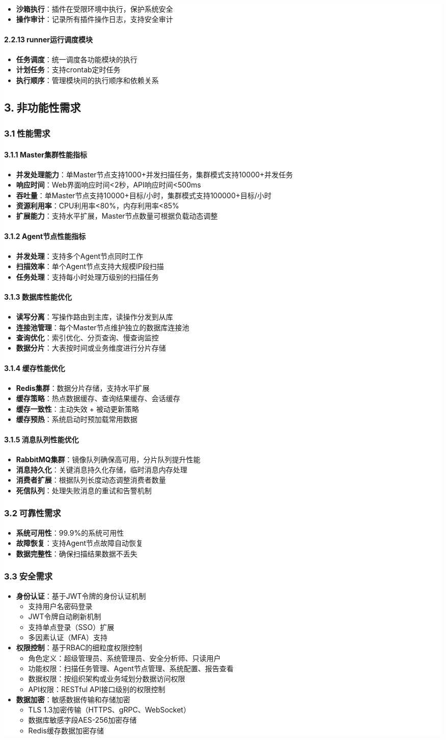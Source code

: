   - **沙箱执行**：插件在受限环境中执行，保护系统安全
  - **操作审计**：记录所有插件操作日志，支持安全审计

#### 2.2.13 runner运行调度模块
- **任务调度**：统一调度各功能模块的执行
- **计划任务**：支持crontab定时任务
- **执行顺序**：管理模块间的执行顺序和依赖关系

## 3. 非功能性需求

### 3.1 性能需求

#### 3.1.1 Master集群性能指标
- **并发处理能力**：单Master节点支持1000+并发扫描任务，集群模式支持10000+并发任务
- **响应时间**：Web界面响应时间<2秒，API响应时间<500ms
- **吞吐量**：单Master节点支持10000+目标/小时，集群模式支持100000+目标/小时
- **资源利用率**：CPU利用率<80%，内存利用率<85%
- **扩展能力**：支持水平扩展，Master节点数量可根据负载动态调整

#### 3.1.2 Agent节点性能指标
- **并发处理**：支持多个Agent节点同时工作
- **扫描效率**：单个Agent节点支持大规模IP段扫描
- **任务处理**：支持每小时处理万级别的扫描任务

#### 3.1.3 数据库性能优化
- **读写分离**：写操作路由到主库，读操作分发到从库
- **连接池管理**：每个Master节点维护独立的数据库连接池
- **查询优化**：索引优化、分页查询、慢查询监控
- **数据分片**：大表按时间或业务维度进行分片存储

#### 3.1.4 缓存性能优化
- **Redis集群**：数据分片存储，支持水平扩展
- **缓存策略**：热点数据缓存、查询结果缓存、会话缓存
- **缓存一致性**：主动失效 + 被动更新策略
- **缓存预热**：系统启动时预加载常用数据

#### 3.1.5 消息队列性能优化
- **RabbitMQ集群**：镜像队列确保高可用，分片队列提升性能
- **消息持久化**：关键消息持久化存储，临时消息内存处理
- **消费者扩展**：根据队列长度动态调整消费者数量
- **死信队列**：处理失败消息的重试和告警机制

### 3.2 可靠性需求
- **系统可用性**：99.9%的系统可用性
- **故障恢复**：支持Agent节点故障自动恢复
- **数据完整性**：确保扫描结果数据不丢失

### 3.3 安全需求
- **身份认证**：基于JWT令牌的身份认证机制
  - 支持用户名密码登录
  - JWT令牌自动刷新机制
  - 支持单点登录（SSO）扩展
  - 多因素认证（MFA）支持
- **权限控制**：基于RBAC的细粒度权限控制
  - 角色定义：超级管理员、系统管理员、安全分析师、只读用户
  - 功能权限：扫描任务管理、Agent节点管理、系统配置、报告查看
  - 数据权限：按组织架构或业务域划分数据访问权限
  - API权限：RESTful API接口级别的权限控制
- **数据加密**：敏感数据传输和存储加密
  - TLS 1.3加密传输（HTTPS、gRPC、WebSocket）
  - 数据库敏感字段AES-256加密存储
  - Redis缓存数据加密存储